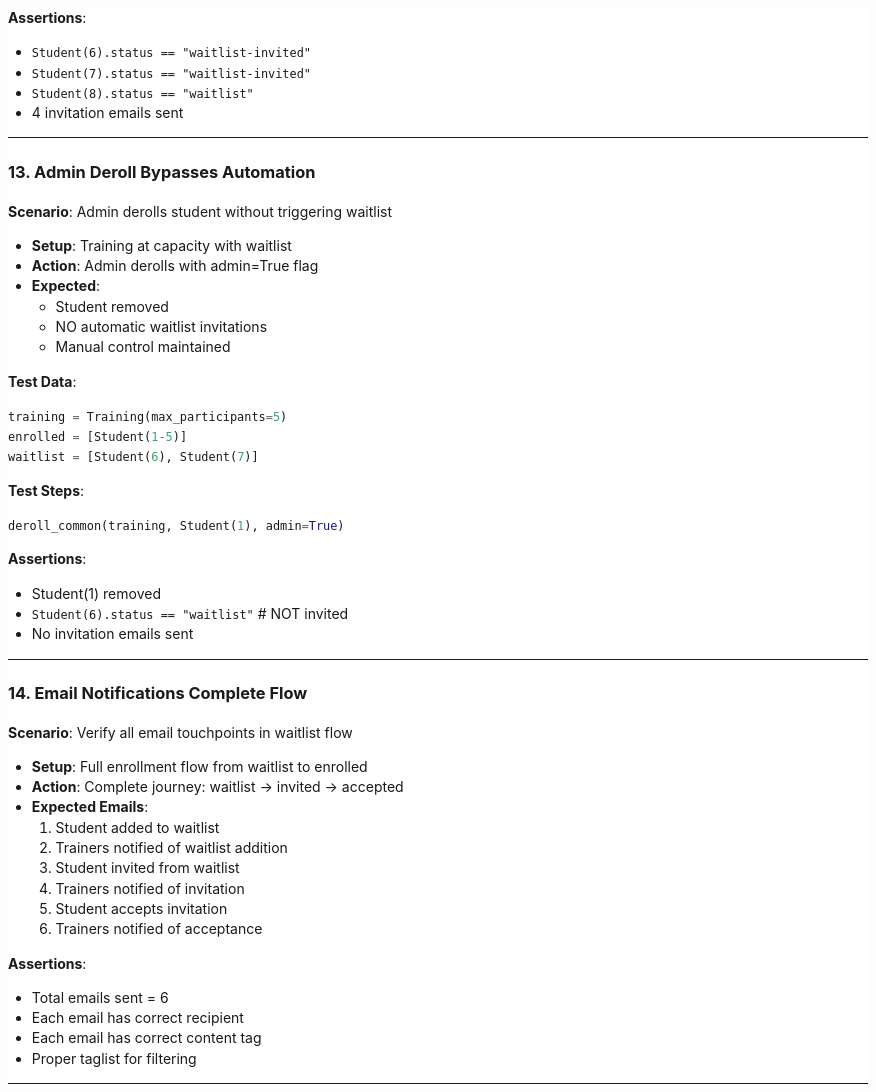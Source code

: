 **Assertions**:
- `Student(6).status == "waitlist-invited"`
- `Student(7).status == "waitlist-invited"`
- `Student(8).status == "waitlist"`
- 4 invitation emails sent

---

### 13. Admin Deroll Bypasses Automation

**Scenario**: Admin derolls student without triggering waitlist
- **Setup**: Training at capacity with waitlist
- **Action**: Admin derolls with admin=True flag
- **Expected**:
  - Student removed
  - NO automatic waitlist invitations
  - Manual control maintained

**Test Data**:
```python
training = Training(max_participants=5)
enrolled = [Student(1-5)]
waitlist = [Student(6), Student(7)]
```

**Test Steps**:
```python
deroll_common(training, Student(1), admin=True)
```

**Assertions**:
- Student(1) removed
- `Student(6).status == "waitlist"`  # NOT invited
- No invitation emails sent

---

### 14. Email Notifications Complete Flow

**Scenario**: Verify all email touchpoints in waitlist flow
- **Setup**: Full enrollment flow from waitlist to enrolled
- **Action**: Complete journey: waitlist → invited → accepted
- **Expected Emails**:
  1. Student added to waitlist
  2. Trainers notified of waitlist addition
  3. Student invited from waitlist
  4. Trainers notified of invitation
  5. Student accepts invitation
  6. Trainers notified of acceptance

**Assertions**:
- Total emails sent = 6
- Each email has correct recipient
- Each email has correct content tag
- Proper taglist for filtering

---